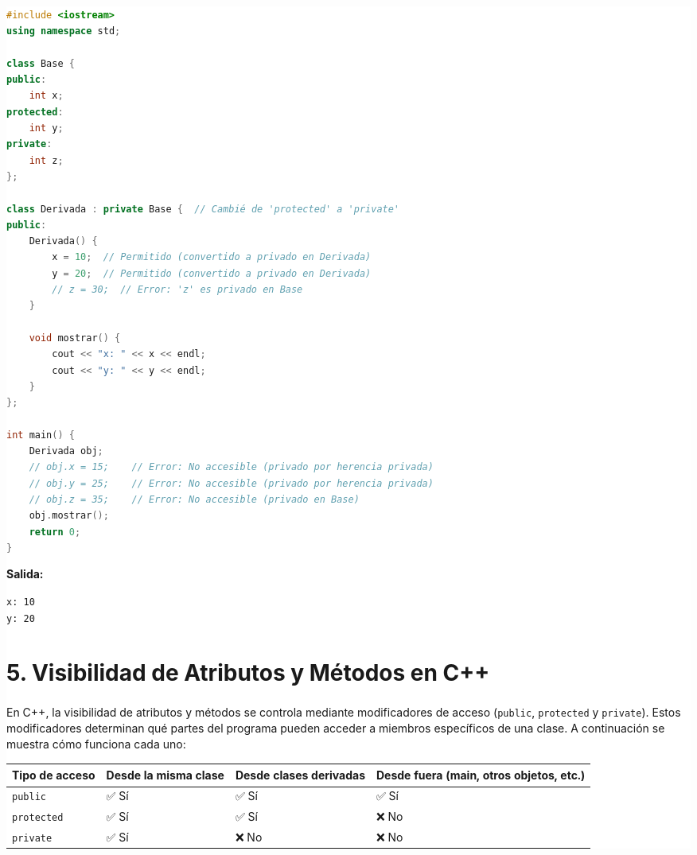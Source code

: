 ```cpp
#include <iostream>
using namespace std;

class Base {
public:
    int x;
protected:
    int y;
private:
    int z;
};

class Derivada : private Base {  // Cambié de 'protected' a 'private'
public:
    Derivada() {
        x = 10;  // Permitido (convertido a privado en Derivada)
        y = 20;  // Permitido (convertido a privado en Derivada)
        // z = 30;  // Error: 'z' es privado en Base
    }

    void mostrar() {
        cout << "x: " << x << endl;
        cout << "y: " << y << endl;
    }
};

int main() {
    Derivada obj;
    // obj.x = 15;    // Error: No accesible (privado por herencia privada)
    // obj.y = 25;    // Error: No accesible (privado por herencia privada)
    // obj.z = 35;    // Error: No accesible (privado en Base)
    obj.mostrar();
    return 0;
}
```

**Salida:**

```
x: 10
y: 20
```

# 5. **Visibilidad de Atributos y Métodos en C++**

En C++, la visibilidad de atributos y métodos se controla mediante modificadores de acceso (`public`, `protected` y `private`). Estos modificadores determinan qué partes del programa pueden acceder a miembros específicos de una clase. A continuación se muestra cómo funciona cada uno:  


| Tipo de acceso | Desde la misma clase | Desde clases derivadas | Desde fuera (main, otros objetos, etc.) |
|----------------|---------------------|-----------------------|---------------------------------------|
| `public`       | ✅ Sí               | ✅ Sí                 | ✅ Sí                                 |
| `protected`    | ✅ Sí               | ✅ Sí                 | ❌ No                                 |
| `private`      | ✅ Sí               | ❌ No                 | ❌ No                                 |
